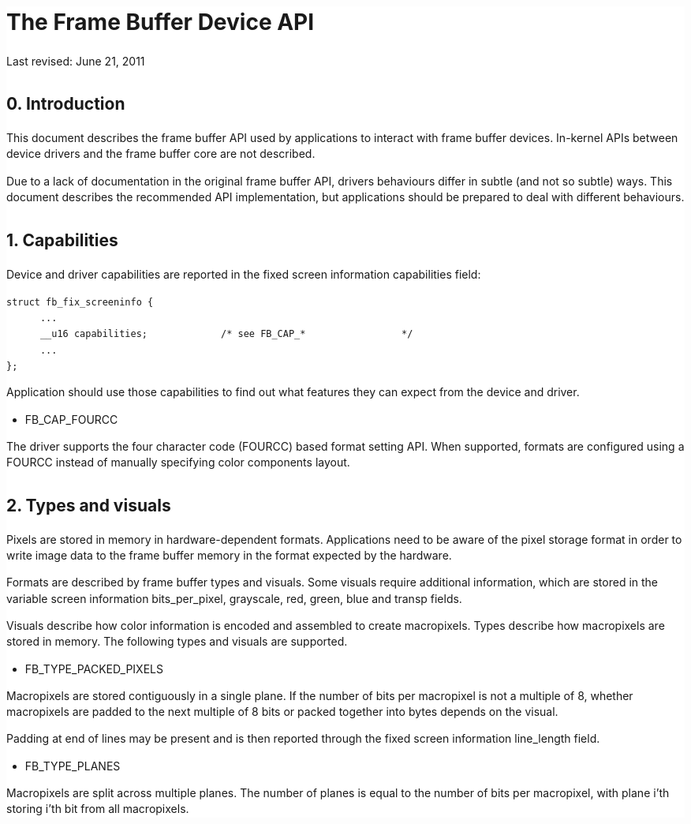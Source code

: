 # The Frame Buffer Device API
Last revised: June 21, 2011

## 0. Introduction
This document describes the frame buffer API used by applications to interact with frame buffer devices. In-kernel APIs between device drivers and the frame buffer core are not described.

Due to a lack of documentation in the original frame buffer API, drivers behaviours differ in subtle (and not so subtle) ways. This document describes the recommended API implementation, but applications should be prepared to deal with different behaviours.

## 1. Capabilities
Device and driver capabilities are reported in the fixed screen information capabilities field:
```
struct fb_fix_screeninfo {
      ...
      __u16 capabilities;             /* see FB_CAP_*                 */
      ...
};
```
Application should use those capabilities to find out what features they can expect from the device and driver.

- FB_CAP_FOURCC

The driver supports the four character code (FOURCC) based format setting API. When supported, formats are configured using a FOURCC instead of manually specifying color components layout.

## 2. Types and visuals
Pixels are stored in memory in hardware-dependent formats. Applications need to be aware of the pixel storage format in order to write image data to the frame buffer memory in the format expected by the hardware.

Formats are described by frame buffer types and visuals. Some visuals require additional information, which are stored in the variable screen information bits_per_pixel, grayscale, red, green, blue and transp fields.

Visuals describe how color information is encoded and assembled to create macropixels. Types describe how macropixels are stored in memory. The following types and visuals are supported.

- FB_TYPE_PACKED_PIXELS

Macropixels are stored contiguously in a single plane. If the number of bits per macropixel is not a multiple of 8, whether macropixels are padded to the next multiple of 8 bits or packed together into bytes depends on the visual.

Padding at end of lines may be present and is then reported through the fixed screen information line_length field.

- FB_TYPE_PLANES

Macropixels are split across multiple planes. The number of planes is equal to the number of bits per macropixel, with plane i’th storing i’th bit from all macropixels.
